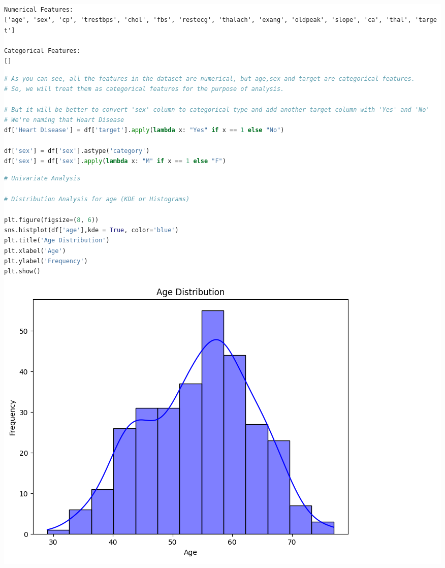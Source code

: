     Numerical Features:
    ['age', 'sex', 'cp', 'trestbps', 'chol', 'fbs', 'restecg', 'thalach', 'exang', 'oldpeak', 'slope', 'ca', 'thal', 'target']

    Categorical Features:
    []

```python
# As you can see, all the features in the dataset are numerical, but age,sex and target are categorical features.
# So, we will treat them as categorical features for the purpose of analysis.

# But it will be better to convert 'sex' column to categorical type and add another target column with 'Yes' and 'No'
# We're naming that Heart Disease
df['Heart Disease'] = df['target'].apply(lambda x: "Yes" if x == 1 else "No")

df['sex'] = df['sex'].astype('category')
df['sex'] = df['sex'].apply(lambda x: "M" if x == 1 else "F")

```

```python
# Univariate Analysis

# Distribution Analysis for age (KDE or Histograms)

plt.figure(figsize=(8, 6))
sns.histplot(df['age'],kde = True, color='blue')
plt.title('Age Distribution')
plt.xlabel('Age')
plt.ylabel('Frequency')
plt.show()


```

![png](HeartDiseaseDataset_files/HeartDiseaseDataset_14_0.png)
